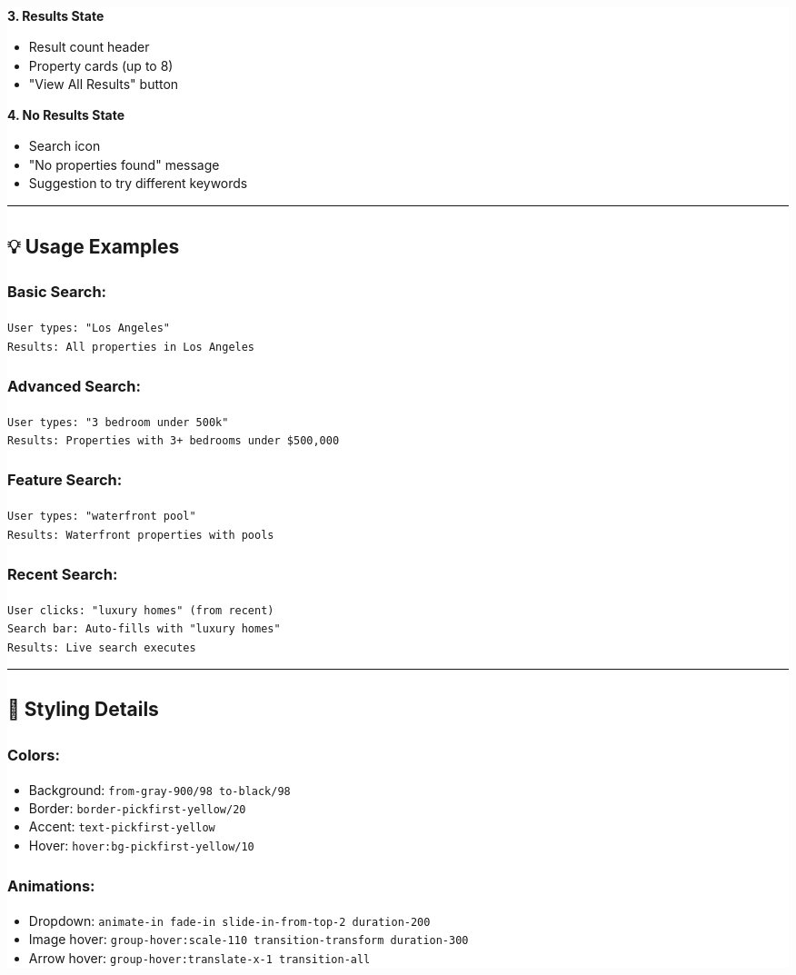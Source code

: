 **3. Results State**
- Result count header
- Property cards (up to 8)
- "View All Results" button

**4. No Results State**
- Search icon
- "No properties found" message
- Suggestion to try different keywords

---

## 💡 Usage Examples

### **Basic Search:**
```
User types: "Los Angeles"
Results: All properties in Los Angeles
```

### **Advanced Search:**
```
User types: "3 bedroom under 500k"
Results: Properties with 3+ bedrooms under $500,000
```

### **Feature Search:**
```
User types: "waterfront pool"
Results: Waterfront properties with pools
```

### **Recent Search:**
```
User clicks: "luxury homes" (from recent)
Search bar: Auto-fills with "luxury homes"
Results: Live search executes
```

---

## 🎨 Styling Details

### **Colors:**
- Background: `from-gray-900/98 to-black/98`
- Border: `border-pickfirst-yellow/20`
- Accent: `text-pickfirst-yellow`
- Hover: `hover:bg-pickfirst-yellow/10`

### **Animations:**
- Dropdown: `animate-in fade-in slide-in-from-top-2 duration-200`
- Image hover: `group-hover:scale-110 transition-transform duration-300`
- Arrow hover: `group-hover:translate-x-1 transition-all`
